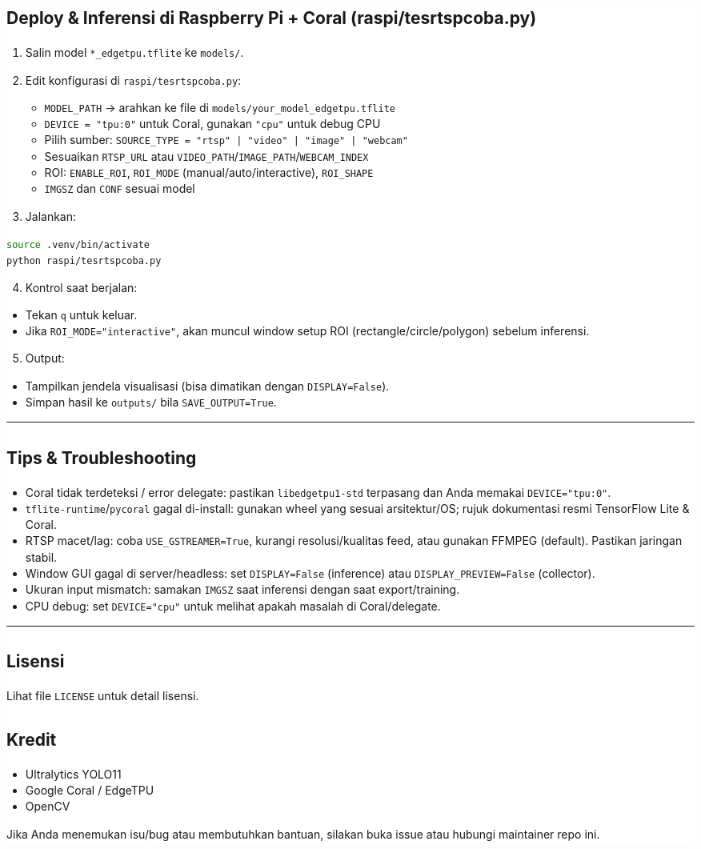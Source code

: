 ## Deploy & Inferensi di Raspberry Pi + Coral (raspi/tesrtspcoba.py)
1) Salin model `*_edgetpu.tflite` ke `models/`.  
2) Edit konfigurasi di `raspi/tesrtspcoba.py`:
   - `MODEL_PATH` → arahkan ke file di `models/your_model_edgetpu.tflite`
   - `DEVICE = "tpu:0"` untuk Coral, gunakan `"cpu"` untuk debug CPU
   - Pilih sumber: `SOURCE_TYPE = "rtsp" | "video" | "image" | "webcam"`
   - Sesuaikan `RTSP_URL` atau `VIDEO_PATH`/`IMAGE_PATH`/`WEBCAM_INDEX`
   - ROI: `ENABLE_ROI`, `ROI_MODE` (manual/auto/interactive), `ROI_SHAPE`
   - `IMGSZ` dan `CONF` sesuai model

3) Jalankan:
```bash
source .venv/bin/activate
python raspi/tesrtspcoba.py
```

4) Kontrol saat berjalan:
- Tekan `q` untuk keluar.
- Jika `ROI_MODE="interactive"`, akan muncul window setup ROI (rectangle/circle/polygon) sebelum inferensi.

5) Output:  
- Tampilkan jendela visualisasi (bisa dimatikan dengan `DISPLAY=False`).  
- Simpan hasil ke `outputs/` bila `SAVE_OUTPUT=True`.

---

## Tips & Troubleshooting
- Coral tidak terdeteksi / error delegate: pastikan `libedgetpu1-std` terpasang dan Anda memakai `DEVICE="tpu:0"`.
- `tflite-runtime`/`pycoral` gagal di-install: gunakan wheel yang sesuai arsitektur/OS; rujuk dokumentasi resmi TensorFlow Lite & Coral.
- RTSP macet/lag: coba `USE_GSTREAMER=True`, kurangi resolusi/kualitas feed, atau gunakan FFMPEG (default). Pastikan jaringan stabil.
- Window GUI gagal di server/headless: set `DISPLAY=False` (inference) atau `DISPLAY_PREVIEW=False` (collector).
- Ukuran input mismatch: samakan `IMGSZ` saat inferensi dengan saat export/training.
- CPU debug: set `DEVICE="cpu"` untuk melihat apakah masalah di Coral/delegate.

---

## Lisensi
Lihat file `LICENSE` untuk detail lisensi.

## Kredit
- Ultralytics YOLO11
- Google Coral / EdgeTPU
- OpenCV

Jika Anda menemukan isu/bug atau membutuhkan bantuan, silakan buka issue atau hubungi maintainer repo ini.
